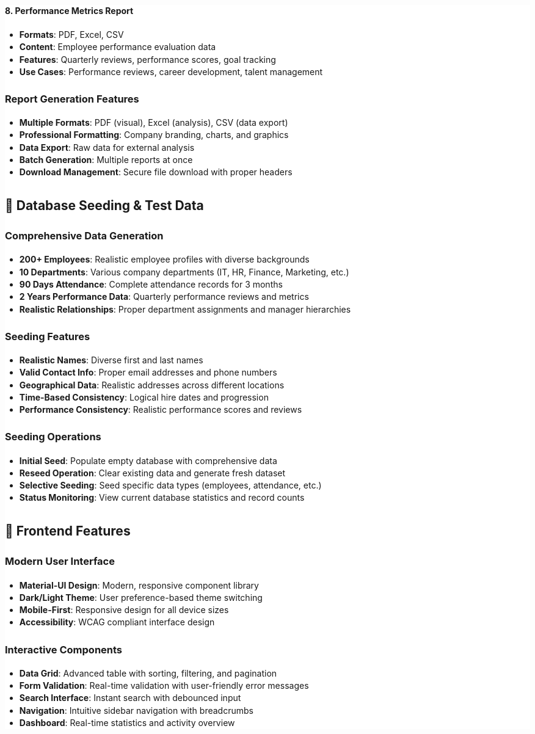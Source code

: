 #### 8. Performance Metrics Report
- **Formats**: PDF, Excel, CSV
- **Content**: Employee performance evaluation data
- **Features**: Quarterly reviews, performance scores, goal tracking
- **Use Cases**: Performance reviews, career development, talent management

### Report Generation Features
- **Multiple Formats**: PDF (visual), Excel (analysis), CSV (data export)
- **Professional Formatting**: Company branding, charts, and graphics
- **Data Export**: Raw data for external analysis
- **Batch Generation**: Multiple reports at once
- **Download Management**: Secure file download with proper headers

## 🌱 Database Seeding & Test Data

### Comprehensive Data Generation
- **200+ Employees**: Realistic employee profiles with diverse backgrounds
- **10 Departments**: Various company departments (IT, HR, Finance, Marketing, etc.)
- **90 Days Attendance**: Complete attendance records for 3 months
- **2 Years Performance Data**: Quarterly performance reviews and metrics
- **Realistic Relationships**: Proper department assignments and manager hierarchies

### Seeding Features
- **Realistic Names**: Diverse first and last names
- **Valid Contact Info**: Proper email addresses and phone numbers
- **Geographical Data**: Realistic addresses across different locations
- **Time-Based Consistency**: Logical hire dates and progression
- **Performance Consistency**: Realistic performance scores and reviews

### Seeding Operations
- **Initial Seed**: Populate empty database with comprehensive data
- **Reseed Operation**: Clear existing data and generate fresh dataset
- **Selective Seeding**: Seed specific data types (employees, attendance, etc.)
- **Status Monitoring**: View current database statistics and record counts

## 🎨 Frontend Features

### Modern User Interface
- **Material-UI Design**: Modern, responsive component library
- **Dark/Light Theme**: User preference-based theme switching
- **Mobile-First**: Responsive design for all device sizes
- **Accessibility**: WCAG compliant interface design

### Interactive Components
- **Data Grid**: Advanced table with sorting, filtering, and pagination
- **Form Validation**: Real-time validation with user-friendly error messages
- **Search Interface**: Instant search with debounced input
- **Navigation**: Intuitive sidebar navigation with breadcrumbs
- **Dashboard**: Real-time statistics and activity overview
